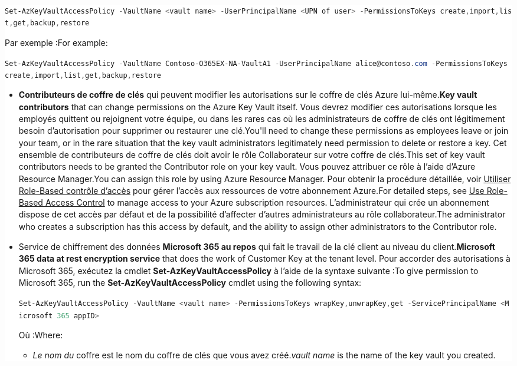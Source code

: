    ```powershell
   Set-AzKeyVaultAccessPolicy -VaultName <vault name> -UserPrincipalName <UPN of user> -PermissionsToKeys create,import,list,get,backup,restore
   ```

   <span data-ttu-id="78778-226">Par exemple :</span><span class="sxs-lookup"><span data-stu-id="78778-226">For example:</span></span>

   ```powershell
   Set-AzKeyVaultAccessPolicy -VaultName Contoso-O365EX-NA-VaultA1 -UserPrincipalName alice@contoso.com -PermissionsToKeys create,import,list,get,backup,restore
   ```

- <span data-ttu-id="78778-227">**Contributeurs de coffre de clés** qui peuvent modifier les autorisations sur le coffre de clés Azure lui-même.</span><span class="sxs-lookup"><span data-stu-id="78778-227">**Key vault contributors** that can change permissions on the Azure Key Vault itself.</span></span> <span data-ttu-id="78778-228">Vous devrez modifier ces autorisations lorsque les employés quittent ou rejoignent votre équipe, ou dans les rares cas où les administrateurs de coffre de clés ont légitimement besoin d’autorisation pour supprimer ou restaurer une clé.</span><span class="sxs-lookup"><span data-stu-id="78778-228">You'll need to change these permissions as employees leave or join your team, or in the rare situation that the key vault administrators legitimately need permission to delete or restore a key.</span></span> <span data-ttu-id="78778-229">Cet ensemble de contributeurs de coffre de clés doit avoir le rôle Collaborateur sur votre coffre de clés.</span><span class="sxs-lookup"><span data-stu-id="78778-229">This set of key vault contributors needs to be granted the Contributor role on your key vault.</span></span> <span data-ttu-id="78778-230">Vous pouvez attribuer ce rôle à l’aide d’Azure Resource Manager.</span><span class="sxs-lookup"><span data-stu-id="78778-230">You can assign this role by using Azure Resource Manager.</span></span> <span data-ttu-id="78778-231">Pour obtenir la procédure détaillée, voir [Utiliser Role-Based contrôle d’accès](/azure/active-directory/role-based-access-control-configure) pour gérer l’accès aux ressources de votre abonnement Azure.</span><span class="sxs-lookup"><span data-stu-id="78778-231">For detailed steps, see [Use Role-Based Access Control](/azure/active-directory/role-based-access-control-configure) to manage access to your Azure subscription resources.</span></span> <span data-ttu-id="78778-232">L’administrateur qui crée un abonnement dispose de cet accès par défaut et de la possibilité d’affecter d’autres administrateurs au rôle collaborateur.</span><span class="sxs-lookup"><span data-stu-id="78778-232">The administrator who creates a subscription has this access by default, and the ability to assign other administrators to the Contributor role.</span></span>

- <span data-ttu-id="78778-233">Service de chiffrement des données **Microsoft 365 au repos** qui fait le travail de la clé client au niveau du client.</span><span class="sxs-lookup"><span data-stu-id="78778-233">**Microsoft 365 data at rest encryption service** that does the work of Customer Key at the tenant level.</span></span> <span data-ttu-id="78778-234">Pour accorder des autorisations à Microsoft 365, exécutez la cmdlet **Set-AzKeyVaultAccessPolicy** à l’aide de la syntaxe suivante :</span><span class="sxs-lookup"><span data-stu-id="78778-234">To give permission to Microsoft 365, run the **Set-AzKeyVaultAccessPolicy** cmdlet using the following syntax:</span></span>

   ```powershell
   Set-AzKeyVaultAccessPolicy -VaultName <vault name> -PermissionsToKeys wrapKey,unwrapKey,get -ServicePrincipalName <Microsoft 365 appID>
   ```

  <span data-ttu-id="78778-235">Où :</span><span class="sxs-lookup"><span data-stu-id="78778-235">Where:</span></span>

  - <span data-ttu-id="78778-236">*Le nom du* coffre est le nom du coffre de clés que vous avez créé.</span><span class="sxs-lookup"><span data-stu-id="78778-236">*vault name* is the name of the key vault you created.</span></span>
